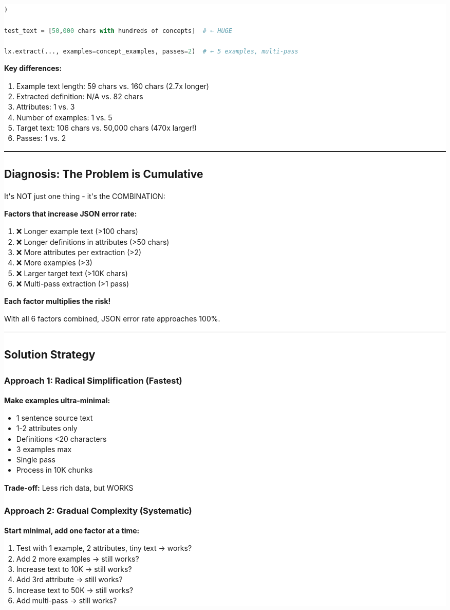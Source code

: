 ```python
)

test_text = [50,000 chars with hundreds of concepts]  # ← HUGE

lx.extract(..., examples=concept_examples, passes=2)  # ← 5 examples, multi-pass
```

**Key differences:**
1. Example text length: 59 chars vs. 160 chars (2.7x longer)
2. Extracted definition: N/A vs. 82 chars
3. Attributes: 1 vs. 3
4. Number of examples: 1 vs. 5
5. Target text: 106 chars vs. 50,000 chars (470x larger!)
6. Passes: 1 vs. 2

---

## Diagnosis: The Problem is Cumulative

It's NOT just one thing - it's the COMBINATION:

**Factors that increase JSON error rate:**
1. ❌ Longer example text (>100 chars)
2. ❌ Longer definitions in attributes (>50 chars)
3. ❌ More attributes per extraction (>2)
4. ❌ More examples (>3)
5. ❌ Larger target text (>10K chars)
6. ❌ Multi-pass extraction (>1 pass)

**Each factor multiplies the risk!**

With all 6 factors combined, JSON error rate approaches 100%.

---

## Solution Strategy

### Approach 1: Radical Simplification (Fastest)

**Make examples ultra-minimal:**
- 1 sentence source text
- 1-2 attributes only
- Definitions <20 characters
- 3 examples max
- Single pass
- Process in 10K chunks

**Trade-off:** Less rich data, but WORKS

### Approach 2: Gradual Complexity (Systematic)

**Start minimal, add one factor at a time:**
1. Test with 1 example, 2 attributes, tiny text → works?
2. Add 2 more examples → still works?
3. Increase text to 10K → still works?
4. Add 3rd attribute → still works?
5. Increase text to 50K → still works?
6. Add multi-pass → still works?
